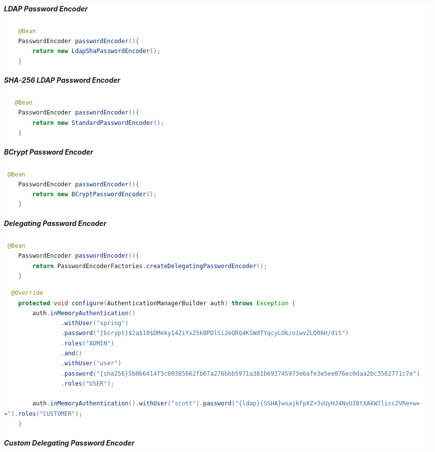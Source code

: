 ##### LDAP Password Encoder

```java
    @Bean
    PasswordEncoder passwordEncoder(){
        return new LdapShaPasswordEncoder();
    }
```

##### SHA-256 LDAP Password Encoder

```java
   @Bean
    PasswordEncoder passwordEncoder(){
        return new StandardPasswordEncoder();
    }
```

##### BCrypt Password Encoder

```java
 @Bean
    PasswordEncoder passwordEncoder(){
        return new BCryptPasswordEncoder();
    }
```

##### Delegating Password Encoder

```java
 @Bean
    PasswordEncoder passwordEncoder(){
        return PasswordEncoderFactories.createDelegatingPasswordEncoder();
    }
```

```java
  @Override
    protected void configure(AuthenticationManagerBuilder auth) throws Exception {
        auth.inMemoryAuthentication()
                .withUser("spring")
                .password("{bcrypt}$2a$10$DMeky14ZiYx25kBPDlSi2eQRQ4KSWdTYqcyLOk/oiwvZLQ06H/diS")
                .roles("ADMIN")
                .and()
                .withUser("user")
                .password("{sha256}5b0b6414f3c80385662fb67a276bbb5971a381b693745973e6afe3e5ee076ec0daa2bc3562771c7e")
                .roles("USER");

        auth.inMemoryAuthentication().withUser("scott").password("{ldap}{SSHA}wxajkfpXZ+3oUyHJ4NvUZ8tXAkW7licc2VRe+w==").roles("CUSTOMER");
    }
```

##### Custom Delegating Password Encoder
